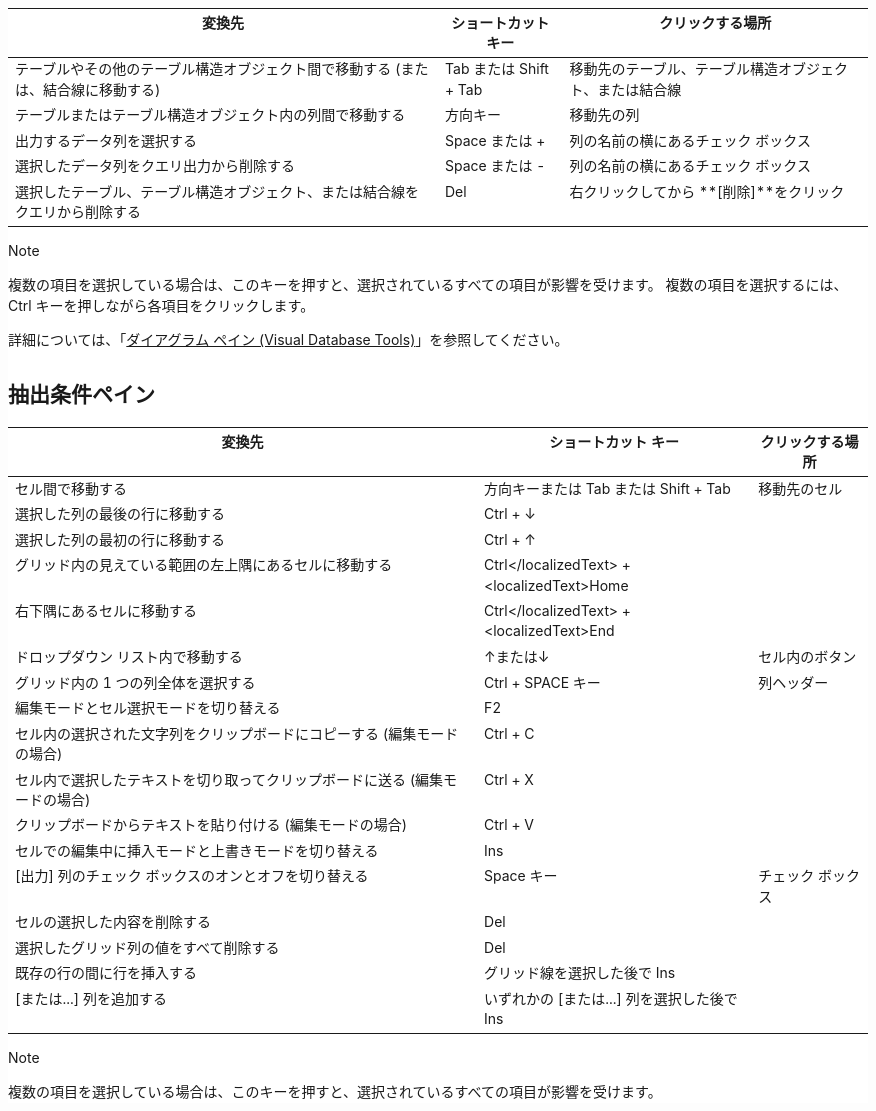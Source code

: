 |**変換先**|**ショートカット キー**|**クリックする場所**|  
|----------|-------------|-------------|  
|テーブルやその他のテーブル構造オブジェクト間で移動する (または、結合線に移動する)|Tab または Shift + Tab|移動先のテーブル、テーブル構造オブジェクト、または結合線|  
|テーブルまたはテーブル構造オブジェクト内の列間で移動する|方向キー|移動先の列|  
|出力するデータ列を選択する|Space または +|列の名前の横にあるチェック ボックス|  
|選択したデータ列をクエリ出力から削除する|Space または -|列の名前の横にあるチェック ボックス|  
|選択したテーブル、テーブル構造オブジェクト、または結合線をクエリから削除する|Del|右クリックしてから **[削除]**をクリック|  
  
> [!NOTE]  
> 複数の項目を選択している場合は、このキーを押すと、選択されているすべての項目が影響を受けます。 複数の項目を選択するには、Ctrl キーを押しながら各項目をクリックします。  
  
詳細については、「[ダイアグラム ペイン (Visual Database Tools)](../../ssms/visual-db-tools/diagram-pane-visual-database-tools.md)」を参照してください。  
  
## <a name="criteria-pane"></a>抽出条件ペイン  
  
|変換先|ショートカット キー|クリックする場所|  
|------|---------|---------|  
|セル間で移動する|方向キーまたは Tab または Shift + Tab|移動先のセル|  
|選択した列の最後の行に移動する|Ctrl + ↓||  
|選択した列の最初の行に移動する|Ctrl + ↑||  
|グリッド内の見えている範囲の左上隅にあるセルに移動する|Ctrl&lt;/localizedText&gt; + &lt;localizedText&gt;Home||  
|右下隅にあるセルに移動する|Ctrl&lt;/localizedText&gt; + &lt;localizedText&gt;End||  
|ドロップダウン リスト内で移動する|↑または↓|セル内のボタン|  
|グリッド内の 1 つの列全体を選択する|Ctrl + SPACE キー|列ヘッダー|  
|編集モードとセル選択モードを切り替える|F2||  
|セル内の選択された文字列をクリップボードにコピーする (編集モードの場合)|Ctrl + C||  
|セル内で選択したテキストを切り取ってクリップボードに送る (編集モードの場合)|Ctrl + X||  
|クリップボードからテキストを貼り付ける (編集モードの場合)|Ctrl + V||  
|セルでの編集中に挿入モードと上書きモードを切り替える|Ins||  
|[出力] 列のチェック ボックスのオンとオフを切り替える|Space キー|チェック ボックス|  
|セルの選択した内容を削除する|Del||  
|選択したグリッド列の値をすべて削除する|Del||  
|既存の行の間に行を挿入する|グリッド線を選択した後で Ins||  
|[または...] 列を追加する|いずれかの [または...] 列を選択した後で Ins||  
  
> [!NOTE]  
> 複数の項目を選択している場合は、このキーを押すと、選択されているすべての項目が影響を受けます。  
  